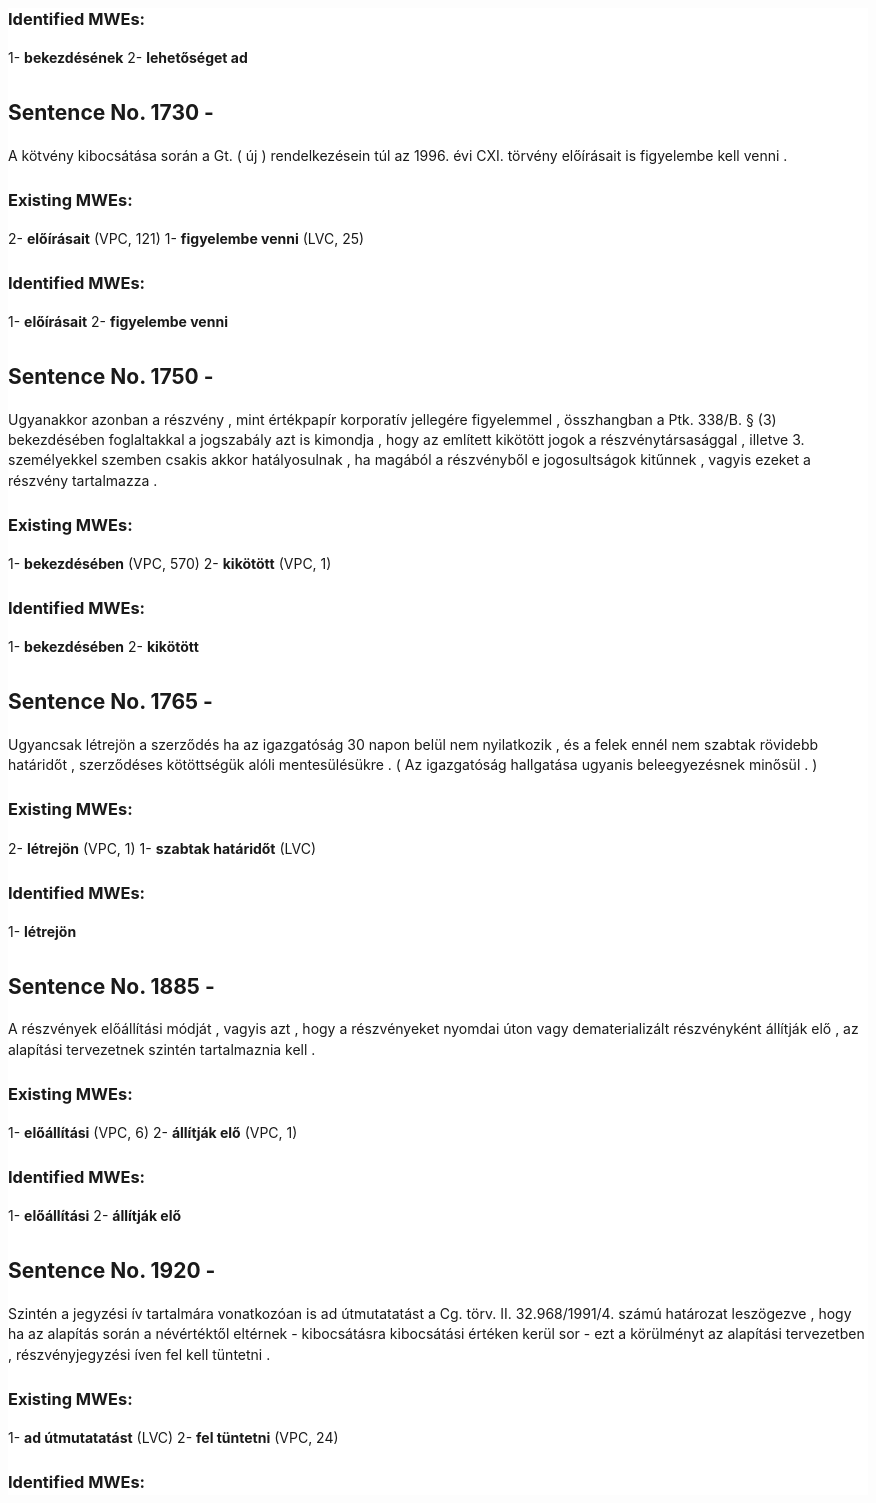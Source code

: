 ### Identified MWEs: 
1- **bekezdésének** 
2- **lehetőséget ad** 
## Sentence No. 1730 - 
A kötvény kibocsátása során a Gt. ( új ) rendelkezésein túl az 1996. évi CXI. törvény előírásait is figyelembe kell venni . 
### Existing MWEs: 
2- **előírásait** (VPC, 121)
1- **figyelembe venni** (LVC, 25)
### Identified MWEs: 
1- **előírásait** 
2- **figyelembe venni** 
## Sentence No. 1750 - 
Ugyanakkor azonban a részvény , mint értékpapír korporatív jellegére figyelemmel , összhangban a Ptk. 338/B. § (3) bekezdésében foglaltakkal a jogszabály azt is kimondja , hogy az említett kikötött jogok a részvénytársasággal , illetve 3. személyekkel szemben csakis akkor hatályosulnak , ha magából a részvényből e jogosultságok kitűnnek , vagyis ezeket a részvény tartalmazza . 
### Existing MWEs: 
1- **bekezdésében** (VPC, 570)
2- **kikötött** (VPC, 1)
### Identified MWEs: 
1- **bekezdésében** 
2- **kikötött** 
## Sentence No. 1765 - 
Ugyancsak létrejön a szerződés ha az igazgatóság 30 napon belül nem nyilatkozik , és a felek ennél nem szabtak rövidebb határidőt , szerződéses kötöttségük alóli mentesülésükre . ( Az igazgatóság hallgatása ugyanis beleegyezésnek minősül . ) 
### Existing MWEs: 
2- **létrejön** (VPC, 1)
1- **szabtak határidőt** (LVC)
### Identified MWEs: 
1- **létrejön** 
## Sentence No. 1885 - 
A részvények előállítási módját , vagyis azt , hogy a részvényeket nyomdai úton vagy dematerializált részvényként állítják elő , az alapítási tervezetnek szintén tartalmaznia kell . 
### Existing MWEs: 
1- **előállítási** (VPC, 6)
2- **állítják elő** (VPC, 1)
### Identified MWEs: 
1- **előállítási** 
2- **állítják elő** 
## Sentence No. 1920 - 
Szintén a jegyzési ív tartalmára vonatkozóan is ad útmutatatást a Cg. törv. II. 32.968/1991/4. számú határozat leszögezve , hogy ha az alapítás során a névértéktől eltérnek - kibocsátásra kibocsátási értéken kerül sor - ezt a körülményt az alapítási tervezetben , részvényjegyzési íven fel kell tüntetni . 
### Existing MWEs: 
1- **ad útmutatatást** (LVC)
2- **fel tüntetni** (VPC, 24)
### Identified MWEs: 